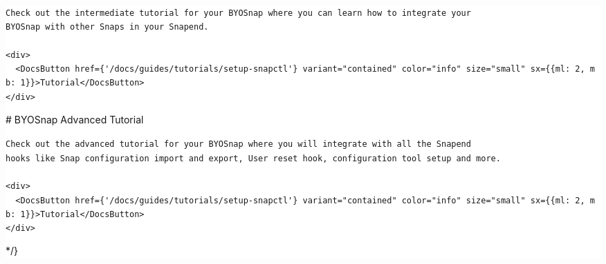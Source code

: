     Check out the intermediate tutorial for your BYOSnap where you can learn how to integrate your
    BYOSnap with other Snaps in your Snapend.

    <div>
      <DocsButton href={'/docs/guides/tutorials/setup-snapctl'} variant="contained" color="info" size="small" sx={{ml: 2, mb: 1}}>Tutorial</DocsButton>
    </div>
  </div>
  <div className="resourcesBox">
    # BYOSnap Advanced Tutorial

    Check out the advanced tutorial for your BYOSnap where you will integrate with all the Snapend
    hooks like Snap configuration import and export, User reset hook, configuration tool setup and more.

    <div>
      <DocsButton href={'/docs/guides/tutorials/setup-snapctl'} variant="contained" color="info" size="small" sx={{ml: 2, mb: 1}}>Tutorial</DocsButton>
    </div>
  </div>
</div> */}
